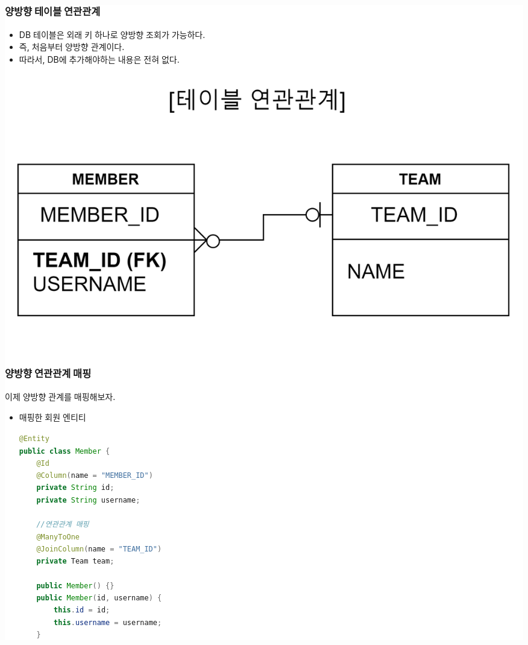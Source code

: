 ### 양방향 테이블 연관관계

- DB 테이블은 외래 키 하나로 양방향 조회가 가능하다.
- 즉, 처음부터 양방향 관계이다.
- 따라서, DB에 추가해야하는 내용은 전혀 없다.

![Untitled](/assets/img/2021-10-18-JPA_Relation_Basic/Untitled%203.png)

<br/>

### 양방향 연관관계 매핑

이제 양방향 관계를 매핑해보자.

- 매핑한 회원 엔티티
    
    ```java
    @Entity
    public class Member {
    	@Id
    	@Column(name = "MEMBER_ID")
    	private String id;
    	private String username;
    
    	//연관관계 매핑
    	@ManyToOne
    	@JoinColumn(name = "TEAM_ID")
    	private Team team;
    
    	public Member() {}
    	public Member(id, username) {
    		this.id = id;
    		this.username = username;
    	}
    